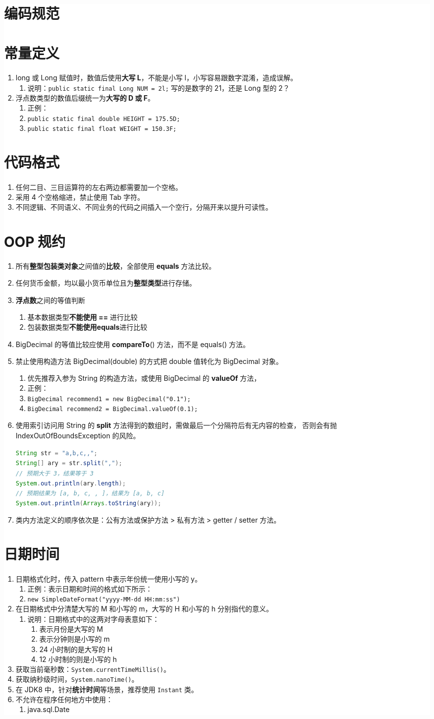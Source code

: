 # 编码规范

# **常量定义**

1. long 或 Long 赋值时，数值后使用**大写 L**，不能是小写 l，小写容易跟数字混淆，造成误解。
    1. 说明：`public static final Long NUM = 2l;` 写的是数字的 21，还是 Long 型的 2？
2. 浮点数类型的数值后缀统一为**大写的 D 或 F**。
    1. 正例：
    2. `public static final double HEIGHT = 175.5D;`
    3. `public static final float WEIGHT = 150.3F;`

# **代码格式**

1. 任何二目、三目运算符的左右两边都需要加一个空格。
2. 采用 4 个空格缩进，禁止使用 Tab 字符。
3. 不同逻辑、不同语义、不同业务的代码之间插入一个空行，分隔开来以提升可读性。

# **OOP 规约**

1. 所有**整型包装类对象**之间值的**比较**，全部使用 **equals** 方法比较。
2. 任何货币金额，均以最小货币单位且为**整型类型**进行存储。
3. **浮点数**之间的等值判断
    1. 基本数据类型**不能使用 ==** 进行比较
    2. 包装数据类型**不能使用equals**进行比较
4. BigDecimal 的等值比较应使用 **compareTo**() 方法，而不是 equals() 方法。
5. 禁止使用构造方法 BigDecimal(double) 的方式把 double 值转化为 BigDecimal 对象。
    1. 优先推荐入参为 String 的构造方法，或使用 BigDecimal 的 **valueOf** 方法，
    2. 正例：
    3. `BigDecimal recommend1 = new BigDecimal("0.1");`
    4. `BigDecimal recommend2 = BigDecimal.valueOf(0.1);`
6. 使用索引访问用 String 的 **split** 方法得到的数组时，需做最后一个分隔符后有无内容的检查，
否则会有抛 IndexOutOfBoundsException 的风险。
    
    ```java
    String str = "a,b,c,,";
    String[] ary = str.split(",");
    // 预期大于 3，结果等于 3
    System.out.println(ary.length);
    // 预期结果为 [a, b, c, , ]，结果为 [a, b, c]
    System.out.println(Arrays.toString(ary));
    ```
    
7. 类内方法定义的顺序依次是：公有方法或保护方法 > 私有方法 > getter / setter 方法。

# **日期时间**

1. 日期格式化时，传入 pattern 中表示年份统一使用小写的 y。
    1. 正例：表示日期和时间的格式如下所示：
    2. `new SimpleDateFormat("yyyy-MM-dd HH:mm:ss")`
2. 在日期格式中分清楚大写的 M 和小写的 m，大写的 H 和小写的 h 分别指代的意义。
    1. 说明：日期格式中的这两对字母表意如下：
        1. 表示月份是大写的 M
        2. 表示分钟则是小写的 m
        3. 24 小时制的是大写的 H
        4. 12 小时制的则是小写的 h
3. 获取当前毫秒数：`System.currentTimeMillis()`。
4. 获取纳秒级时间，`System.nanoTime()`。
5. 在 JDK8 中，针对**统计时间**等场景，推荐使用 `Instant` 类。
6. 不允许在程序任何地方中使用：
    1. java.sql.Date